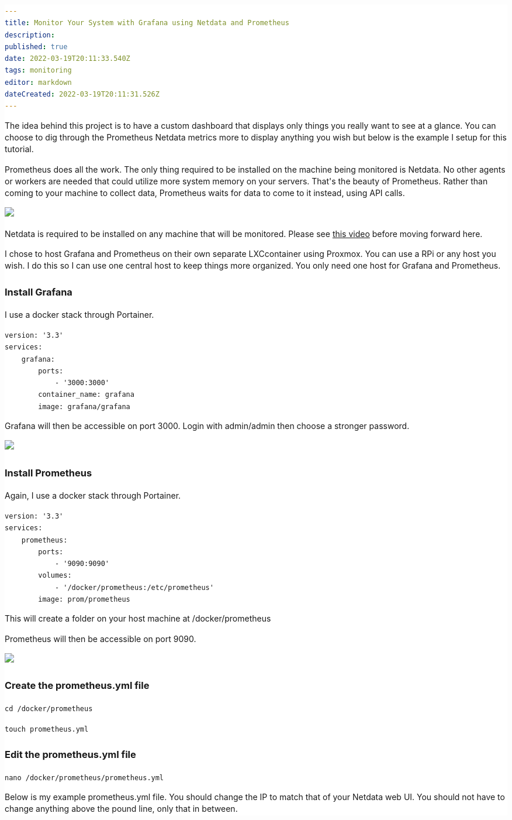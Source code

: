 ```yaml
---
title: Monitor Your System with Grafana using Netdata and Prometheus
description: 
published: true
date: 2022-03-19T20:11:33.540Z
tags: monitoring
editor: markdown
dateCreated: 2022-03-19T20:11:31.526Z
---
```


<p id="bkmrk-the-idea-behind-this">The idea behind this project is to have a custom dashboard that displays only things you really want to see at a glance. You can choose to dig through the Prometheus Netdata metrics more to display anything you wish but below is the example I setup for this tutorial.</p>
<p id="bkmrk-prometheus-does-all-">Prometheus does all the work. The only thing required to be installed on the machine being monitored is Netdata. No other agents or workers are needed that could utilize more system memory on your servers. That's the beauty of Prometheus. Rather than coming to your machine to collect data, Prometheus waits for data to come to it instead, using API calls.</p>
<p id="bkmrk-"><img src="https://snip.lol/JipE3/WobiLulu65/raw.png"></p>
<p id="bkmrk-netdata-is-required-" class="callout info">Netdata is required to be installed on any machine that will be monitored. Please see <a href="https://www.youtube.com/watch?v=-ILREKzj_YA&amp;ab_channel=Geeked" target="_blank" rel="noopener">this video</a> before moving forward here.</p>
<p id="bkmrk-i-chose-to-host-graf">I chose to host Grafana and Prometheus on their own separate LXCcontainer using Proxmox. You can use a RPi or any host you wish. I do this so I can use one central host to keep things more organized. You only need one host for Grafana and Prometheus.</p>
<h3 id="bkmrk-install-grafana">Install Grafana</h3>
<p id="bkmrk-i-use-a-docker-stack">I use a docker stack through Portainer.</p>
<pre id="bkmrk-version%3A-%273.3%27-servi"><code class="language-">version: '3.3'
services:
    grafana:
        ports:
            - '3000:3000'
        container_name: grafana
        image: grafana/grafana</code></pre>
<p id="bkmrk-grafana-will-then-be">Grafana will then be accessible on port 3000. Login with admin/admin then choose a stronger password.</p>
<p id="bkmrk--0"><img src="https://snip.lol/JipE3/ZAmeJIXe49/raw.png"></p>
<h3 id="bkmrk-install-prometheus">Install Prometheus</h3>
<p id="bkmrk-again%2C-i-use-a-docke">Again, I use a docker stack through Portainer.</p>
<pre id="bkmrk-version%3A-%273.3%27-servi-0"><code class="language-">version: '3.3'
services:
    prometheus:
        ports:
            - '9090:9090'
        volumes:
            - '/docker/prometheus:/etc/prometheus'
        image: prom/prometheus</code></pre>
<p id="bkmrk-this-will-create-a-f">This will create a folder on your host machine at /docker/prometheus</p>
<p id="bkmrk-prometheus-will-then">Prometheus will then be accessible on port 9090.</p>
<p id="bkmrk--1"><a href="https://snip.lol/JipE3/GilUsaho86/raw.png" target="_blank" rel="noopener"><img src="https://snip.lol/JipE3/GilUsaho86/raw.png"></a></p>
<h3 id="bkmrk-create-the-prometheu">Create the prometheus.yml file</h3>
<pre id="bkmrk-cd-%2Fdocker%2Fprometheu"><code class="language-">cd /docker/prometheus</code></pre>
<pre id="bkmrk-touch-prometheus.yml"><code class="language-">touch prometheus.yml</code></pre>
<h3 id="bkmrk-edit-the-prometheus.">Edit the prometheus.yml file</h3>
<pre id="bkmrk-nano-%2Fdocker%2Fprometh"><code class="language-">nano /docker/prometheus/prometheus.yml</code></pre>
<p id="bkmrk-more-coming-soon%21">Below is my example prometheus.yml file. You should change the IP to match that of your Netdata web UI. You should not have to change anything above the pound line, only that in between.</p>